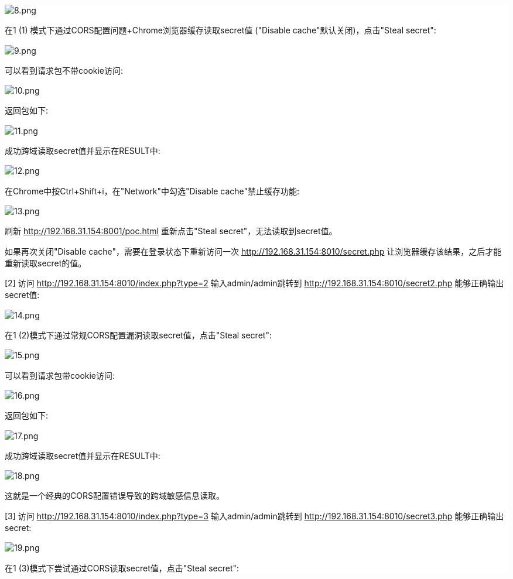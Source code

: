 ![8.png](https://statics.symbo1.com/file/symbo1/article-images/sUwx5PH4qzemSKG.png)

在1 (1) 模式下通过CORS配置问题+Chrome浏览器缓存读取secret值 ("Disable cache"默认关闭)，点击"Steal secret":

![9.png](https://statics.symbo1.com/file/symbo1/article-images/S6oQ3WEzYmcxHt9.png)

可以看到请求包不带cookie访问:

![10.png](https://statics.symbo1.com/file/symbo1/article-images/egwXZnU38bJjipT.png)

返回包如下:

![11.png](https://statics.symbo1.com/file/symbo1/article-images/esqoH7lgckDR2Tp.png)

成功跨域读取secret值并显示在RESULT中:

![12.png](https://statics.symbo1.com/file/symbo1/article-images/yZ7MSV5qDoEKRXB.png)

在Chrome中按Ctrl+Shift+i，在"Network"中勾选"Disable cache"禁止缓存功能:

![13.png](https://statics.symbo1.com/file/symbo1/article-images/517tDGpSqNcAHIW.png)

刷新 http://192.168.31.154:8001/poc.html 重新点击"Steal secret"，无法读取到secret值。

如果再次关闭"Disable cache"，需要在登录状态下重新访问一次 http://192.168.31.154:8010/secret.php 让浏览器缓存该结果，之后才能重新读取secret的值。

[2] 访问 http://192.168.31.154:8010/index.php?type=2 输入admin/admin跳转到 http://192.168.31.154:8010/secret2.php 能够正确输出secret值:

![14.png](https://statics.symbo1.com/file/symbo1/article-images/l5uafv8eop1iUst.png)

在1 (2)模式下通过常规CORS配置漏洞读取secret值，点击"Steal secret":

![15.png](https://statics.symbo1.com/file/symbo1/article-images/i9bHR16C5sGqJP4.png)

可以看到请求包带cookie访问:

![16.png](https://statics.symbo1.com/file/symbo1/article-images/zRFt62qeBXpxgaQ.png)

返回包如下:

![17.png](https://statics.symbo1.com/file/symbo1/article-images/753pQYfzGdOFqBH.png)

成功跨域读取secret值并显示在RESULT中:

![18.png](https://statics.symbo1.com/file/symbo1/article-images/XG2sxQSkumMLhda.png)

这就是一个经典的CORS配置错误导致的跨域敏感信息读取。

[3] 访问 http://192.168.31.154:8010/index.php?type=3 输入admin/admin跳转到 http://192.168.31.154:8010/secret3.php 能够正确输出secret:

![19.png](https://statics.symbo1.com/file/symbo1/article-images/78yXRzlnOEqHr5h.png)

在1 (3)模式下尝试通过CORS读取secret值，点击"Steal secret":
